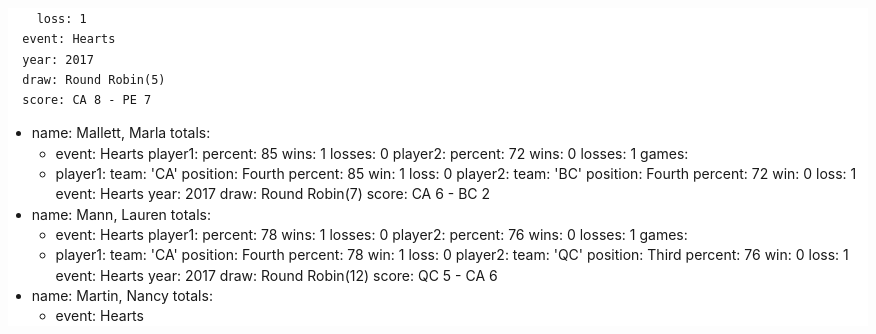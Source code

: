         loss: 1
      event: Hearts
      year: 2017
      draw: Round Robin(5)
      score: CA 8 - PE 7
 - name: Mallett, Marla
   totals:
    - event: Hearts
      player1:
        percent: 85
        wins: 1
        losses: 0
      player2:
        percent: 72
        wins: 0
        losses: 1
   games:
    - player1:
        team: 'CA'
        position: Fourth
        percent: 85
        win: 1
        loss: 0
      player2:
        team: 'BC'
        position: Fourth
        percent: 72
        win: 0
        loss: 1
      event: Hearts
      year: 2017
      draw: Round Robin(7)
      score: CA 6 - BC 2
 - name: Mann, Lauren
   totals:
    - event: Hearts
      player1:
        percent: 78
        wins: 1
        losses: 0
      player2:
        percent: 76
        wins: 0
        losses: 1
   games:
    - player1:
        team: 'CA'
        position: Fourth
        percent: 78
        win: 1
        loss: 0
      player2:
        team: 'QC'
        position: Third
        percent: 76
        win: 0
        loss: 1
      event: Hearts
      year: 2017
      draw: Round Robin(12)
      score: QC 5 - CA 6
 - name: Martin, Nancy
   totals:
    - event: Hearts